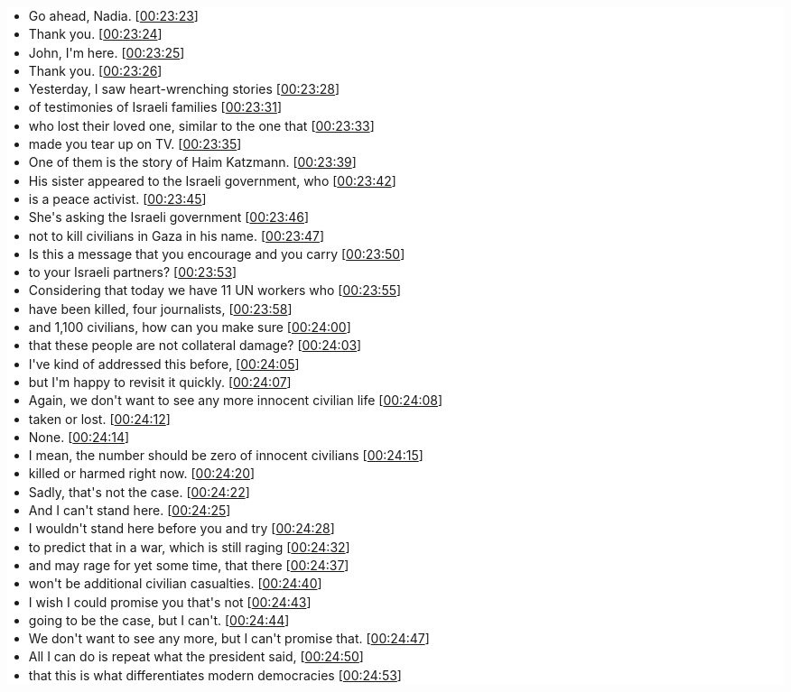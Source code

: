 *  Go ahead, Nadia. [[00:23:23](https://www.youtube.com/watch?v=edD2ohcmSvM&t=1403.7s)]
*  Thank you. [[00:23:24](https://www.youtube.com/watch?v=edD2ohcmSvM&t=1404.66s)]
*  John, I'm here. [[00:23:25](https://www.youtube.com/watch?v=edD2ohcmSvM&t=1405.5800000000002s)]
*  Thank you. [[00:23:26](https://www.youtube.com/watch?v=edD2ohcmSvM&t=1406.8200000000002s)]
*  Yesterday, I saw heart-wrenching stories [[00:23:28](https://www.youtube.com/watch?v=edD2ohcmSvM&t=1408.14s)]
*  of testimonies of Israeli families [[00:23:31](https://www.youtube.com/watch?v=edD2ohcmSvM&t=1411.0600000000002s)]
*  who lost their loved one, similar to the one that [[00:23:33](https://www.youtube.com/watch?v=edD2ohcmSvM&t=1413.1000000000001s)]
*  made you tear up on TV. [[00:23:35](https://www.youtube.com/watch?v=edD2ohcmSvM&t=1415.98s)]
*  One of them is the story of Haim Katzmann. [[00:23:39](https://www.youtube.com/watch?v=edD2ohcmSvM&t=1419.18s)]
*  His sister appeared to the Israeli government, who [[00:23:42](https://www.youtube.com/watch?v=edD2ohcmSvM&t=1422.46s)]
*  is a peace activist. [[00:23:45](https://www.youtube.com/watch?v=edD2ohcmSvM&t=1425.14s)]
*  She's asking the Israeli government [[00:23:46](https://www.youtube.com/watch?v=edD2ohcmSvM&t=1426.62s)]
*  not to kill civilians in Gaza in his name. [[00:23:47](https://www.youtube.com/watch?v=edD2ohcmSvM&t=1427.9399999999998s)]
*  Is this a message that you encourage and you carry [[00:23:50](https://www.youtube.com/watch?v=edD2ohcmSvM&t=1430.62s)]
*  to your Israeli partners? [[00:23:53](https://www.youtube.com/watch?v=edD2ohcmSvM&t=1433.1799999999998s)]
*  Considering that today we have 11 UN workers who [[00:23:55](https://www.youtube.com/watch?v=edD2ohcmSvM&t=1435.1799999999998s)]
*  have been killed, four journalists, [[00:23:58](https://www.youtube.com/watch?v=edD2ohcmSvM&t=1438.1s)]
*  and 1,100 civilians, how can you make sure [[00:24:00](https://www.youtube.com/watch?v=edD2ohcmSvM&t=1440.1799999999998s)]
*  that these people are not collateral damage? [[00:24:03](https://www.youtube.com/watch?v=edD2ohcmSvM&t=1443.26s)]
*  I've kind of addressed this before, [[00:24:05](https://www.youtube.com/watch?v=edD2ohcmSvM&t=1445.54s)]
*  but I'm happy to revisit it quickly. [[00:24:07](https://www.youtube.com/watch?v=edD2ohcmSvM&t=1447.1399999999999s)]
*  Again, we don't want to see any more innocent civilian life [[00:24:08](https://www.youtube.com/watch?v=edD2ohcmSvM&t=1448.7399999999998s)]
*  taken or lost. [[00:24:12](https://www.youtube.com/watch?v=edD2ohcmSvM&t=1452.1399999999999s)]
*  None. [[00:24:14](https://www.youtube.com/watch?v=edD2ohcmSvM&t=1454.58s)]
*  I mean, the number should be zero of innocent civilians [[00:24:15](https://www.youtube.com/watch?v=edD2ohcmSvM&t=1455.54s)]
*  killed or harmed right now. [[00:24:20](https://www.youtube.com/watch?v=edD2ohcmSvM&t=1460.18s)]
*  Sadly, that's not the case. [[00:24:22](https://www.youtube.com/watch?v=edD2ohcmSvM&t=1462.6599999999999s)]
*  And I can't stand here. [[00:24:25](https://www.youtube.com/watch?v=edD2ohcmSvM&t=1465.02s)]
*  I wouldn't stand here before you and try [[00:24:28](https://www.youtube.com/watch?v=edD2ohcmSvM&t=1468.86s)]
*  to predict that in a war, which is still raging [[00:24:32](https://www.youtube.com/watch?v=edD2ohcmSvM&t=1472.46s)]
*  and may rage for yet some time, that there [[00:24:37](https://www.youtube.com/watch?v=edD2ohcmSvM&t=1477.34s)]
*  won't be additional civilian casualties. [[00:24:40](https://www.youtube.com/watch?v=edD2ohcmSvM&t=1480.6599999999999s)]
*  I wish I could promise you that's not [[00:24:43](https://www.youtube.com/watch?v=edD2ohcmSvM&t=1483.26s)]
*  going to be the case, but I can't. [[00:24:44](https://www.youtube.com/watch?v=edD2ohcmSvM&t=1484.82s)]
*  We don't want to see any more, but I can't promise that. [[00:24:47](https://www.youtube.com/watch?v=edD2ohcmSvM&t=1487.1799999999998s)]
*  All I can do is repeat what the president said, [[00:24:50](https://www.youtube.com/watch?v=edD2ohcmSvM&t=1490.3s)]
*  that this is what differentiates modern democracies [[00:24:53](https://www.youtube.com/watch?v=edD2ohcmSvM&t=1493.5s)]